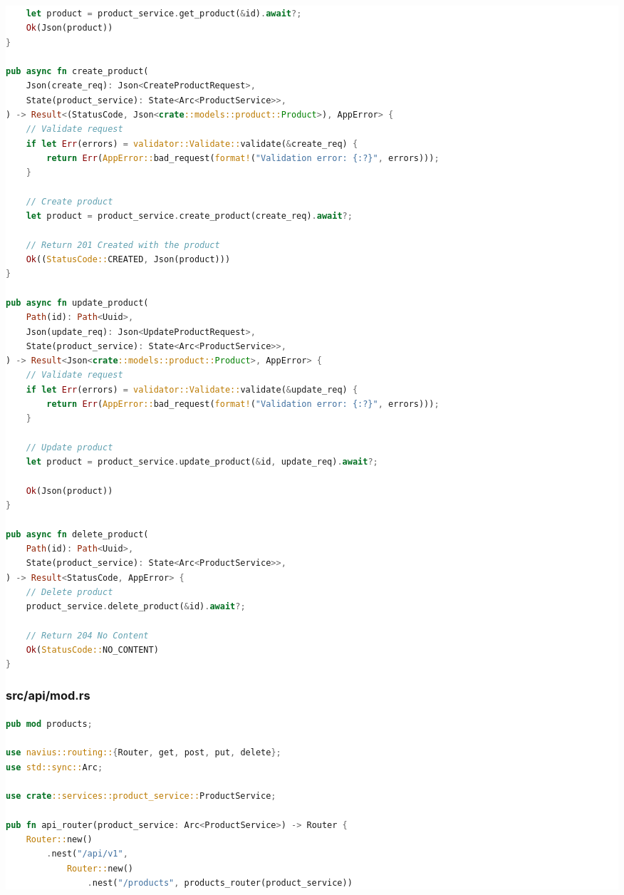 ```rust
    let product = product_service.get_product(&id).await?;
    Ok(Json(product))
}

pub async fn create_product(
    Json(create_req): Json<CreateProductRequest>,
    State(product_service): State<Arc<ProductService>>,
) -> Result<(StatusCode, Json<crate::models::product::Product>), AppError> {
    // Validate request
    if let Err(errors) = validator::Validate::validate(&create_req) {
        return Err(AppError::bad_request(format!("Validation error: {:?}", errors)));
    }
    
    // Create product
    let product = product_service.create_product(create_req).await?;
    
    // Return 201 Created with the product
    Ok((StatusCode::CREATED, Json(product)))
}

pub async fn update_product(
    Path(id): Path<Uuid>,
    Json(update_req): Json<UpdateProductRequest>,
    State(product_service): State<Arc<ProductService>>,
) -> Result<Json<crate::models::product::Product>, AppError> {
    // Validate request
    if let Err(errors) = validator::Validate::validate(&update_req) {
        return Err(AppError::bad_request(format!("Validation error: {:?}", errors)));
    }
    
    // Update product
    let product = product_service.update_product(&id, update_req).await?;
    
    Ok(Json(product))
}

pub async fn delete_product(
    Path(id): Path<Uuid>,
    State(product_service): State<Arc<ProductService>>,
) -> Result<StatusCode, AppError> {
    // Delete product
    product_service.delete_product(&id).await?;
    
    // Return 204 No Content
    Ok(StatusCode::NO_CONTENT)
}
```

### src/api/mod.rs

```rust
pub mod products;

use navius::routing::{Router, get, post, put, delete};
use std::sync::Arc;

use crate::services::product_service::ProductService;

pub fn api_router(product_service: Arc<ProductService>) -> Router {
    Router::new()
        .nest("/api/v1", 
            Router::new()
                .nest("/products", products_router(product_service))
```